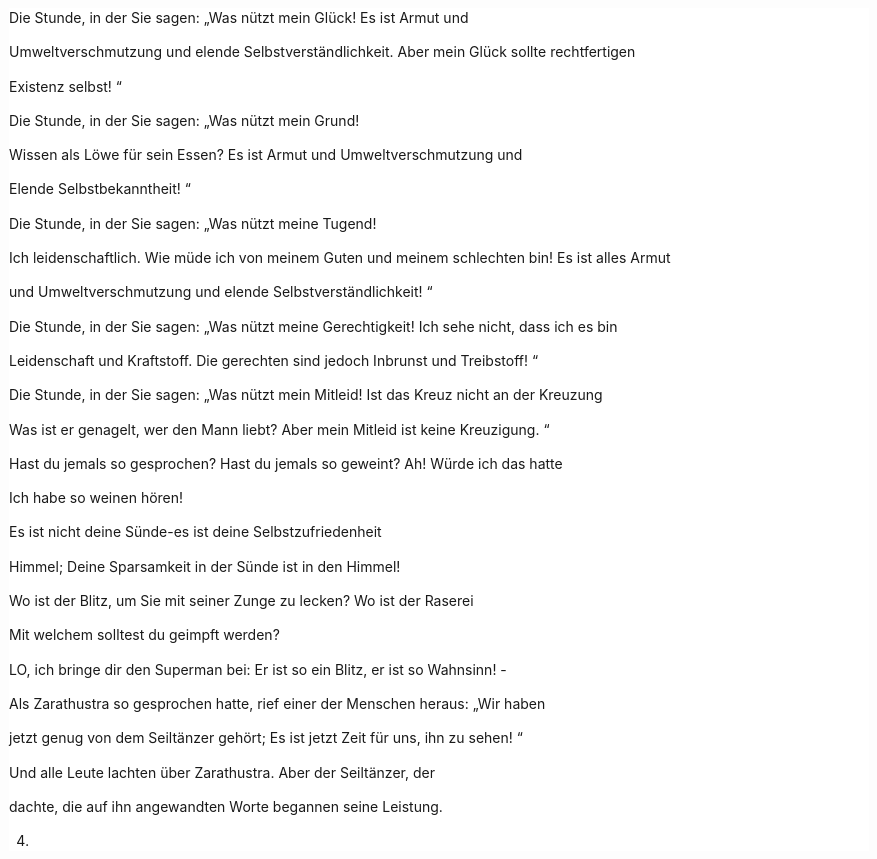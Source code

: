 
Die Stunde, in der Sie sagen: „Was nützt mein Glück! Es ist Armut und

Umweltverschmutzung und elende Selbstverständlichkeit. Aber mein Glück sollte rechtfertigen

Existenz selbst! “



Die Stunde, in der Sie sagen: „Was nützt mein Grund!

Wissen als Löwe für sein Essen? Es ist Armut und Umweltverschmutzung und

Elende Selbstbekanntheit! “



Die Stunde, in der Sie sagen: „Was nützt meine Tugend!

Ich leidenschaftlich. Wie müde ich von meinem Guten und meinem schlechten bin! Es ist alles Armut

und Umweltverschmutzung und elende Selbstverständlichkeit! “



Die Stunde, in der Sie sagen: „Was nützt meine Gerechtigkeit! Ich sehe nicht, dass ich es bin

Leidenschaft und Kraftstoff. Die gerechten sind jedoch Inbrunst und Treibstoff! “



Die Stunde, in der Sie sagen: „Was nützt mein Mitleid! Ist das Kreuz nicht an der Kreuzung

Was ist er genagelt, wer den Mann liebt? Aber mein Mitleid ist keine Kreuzigung. “



Hast du jemals so gesprochen? Hast du jemals so geweint? Ah! Würde ich das hatte

Ich habe so weinen hören!



Es ist nicht deine Sünde-es ist deine Selbstzufriedenheit

Himmel; Deine Sparsamkeit in der Sünde ist in den Himmel!



Wo ist der Blitz, um Sie mit seiner Zunge zu lecken? Wo ist der Raserei

Mit welchem ​​solltest du geimpft werden?



LO, ich bringe dir den Superman bei: Er ist so ein Blitz, er ist so Wahnsinn! -



Als Zarathustra so gesprochen hatte, rief einer der Menschen heraus: „Wir haben

jetzt genug von dem Seiltänzer gehört; Es ist jetzt Zeit für uns, ihn zu sehen! “

Und alle Leute lachten über Zarathustra. Aber der Seiltänzer, der

dachte, die auf ihn angewandten Worte begannen seine Leistung.



4.

